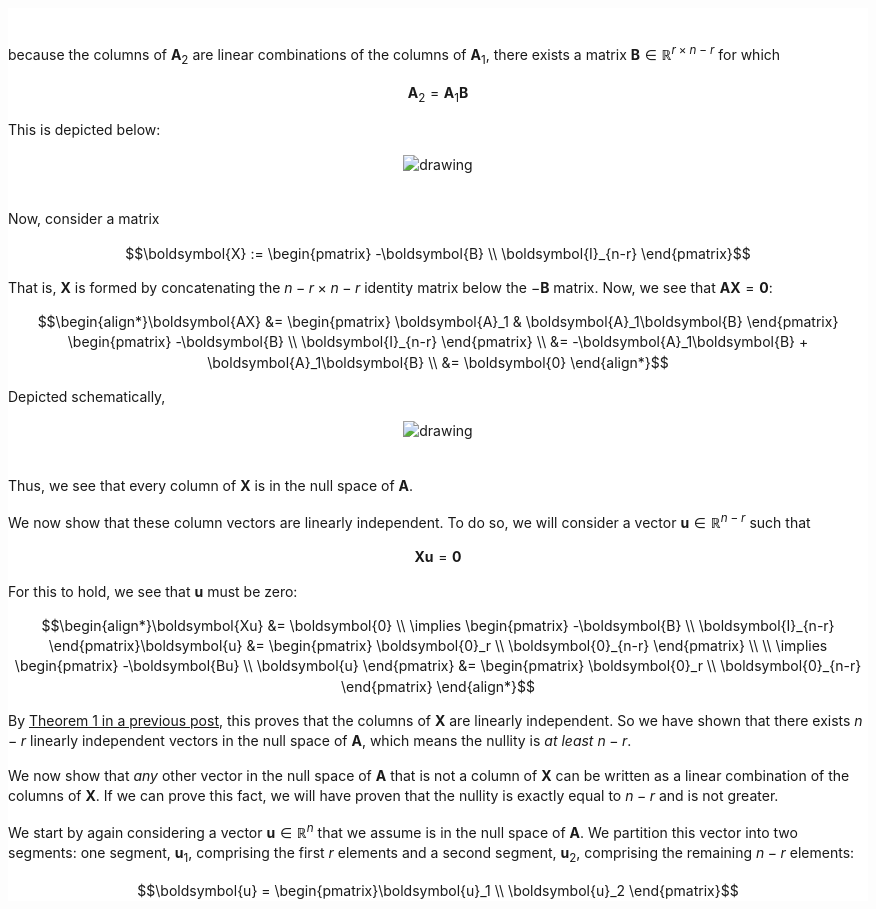 <br>

because the columns of $\boldsymbol{A}_2$ are linear combinations of the columns of $\boldsymbol{A}_1$, there exists a matrix $\boldsymbol{B} \in \mathbb{R}^{r \times n-r}$ for which

$$\boldsymbol{A}_2 = \boldsymbol{A}_1 \boldsymbol{B}$$

This is depicted below:

<center><img src="https://raw.githubusercontent.com/mbernste/mbernste.github.io/master/images/rank_nullity_theorem_A2_as_A1B.png" alt="drawing" width="500"/></center>

<br>

Now, consider a matrix 

$$\boldsymbol{X} := \begin{pmatrix} -\boldsymbol{B} \\ \boldsymbol{I}_{n-r} \end{pmatrix}$$ 

That is, $\boldsymbol{X}$ is formed by concatenating the $n-r \times n-r$ identity matrix below the $-\boldsymbol{B}$ matrix. Now, we see that $\boldsymbol{AX} = \boldsymbol{0}$:

$$\begin{align*}\boldsymbol{AX} &= \begin{pmatrix} \boldsymbol{A}_1 & \boldsymbol{A}_1\boldsymbol{B} \end{pmatrix}  \begin{pmatrix} -\boldsymbol{B} \\ \boldsymbol{I}_{n-r} \end{pmatrix} \\ &= -\boldsymbol{A}_1\boldsymbol{B} +  \boldsymbol{A}_1\boldsymbol{B} \\ &= \boldsymbol{0} \end{align*}$$

Depicted schematically,

<center><img src="https://raw.githubusercontent.com/mbernste/mbernste.github.io/master/images/rank_nullity_theorem_AX.png" alt="drawing" width="500"/></center>

<br>

Thus, we see that every column of $\boldsymbol{X}$ is in the null space of $\boldsymbol{A}$. 


We now show that these column vectors are linearly independent. To do so, we will consider a vector $\boldsymbol{u} \in \mathbb{R}^{n-r}$ such that

$$\boldsymbol{Xu} = \boldsymbol{0}$$

For this to hold, we see that $\boldsymbol{u}$ must be zero:

$$\begin{align*}\boldsymbol{Xu} &= \boldsymbol{0} \\ \implies \begin{pmatrix} -\boldsymbol{B} \\ \boldsymbol{I}_{n-r} \end{pmatrix}\boldsymbol{u} &= \begin{pmatrix} \boldsymbol{0}_r \\ \boldsymbol{0}_{n-r} \end{pmatrix}  \\ \\ \implies \begin{pmatrix} -\boldsymbol{Bu} \\ \boldsymbol{u} \end{pmatrix} &= \begin{pmatrix} \boldsymbol{0}_r \\ \boldsymbol{0}_{n-r} \end{pmatrix} \end{align*}$$

By [Theorem 1 in a previous post](https://mbernste.github.io/posts/linear_independence/), this proves that the columns of $\boldsymbol{X}$ are linearly independent. So we have shown that there exists $n-r$ linearly independent vectors in the null space of $\boldsymbol{A}$, which means the nullity is _at least_ $n-r$. 

We now show that _any_ other vector in the null space of $\boldsymbol{A}$ that is not a column of $\boldsymbol{X}$ can be written as a linear combination of the columns of $\boldsymbol{X}$. If we can prove this fact, we will have proven that the nullity is exactly equal to $n-r$ and is not greater.

We start by again considering a vector $\boldsymbol{u} \in \mathbb{R}^n$ that we assume is in the null space of $\boldsymbol{A}$.  We partition this vector into two segments: one segment, $\boldsymbol{u}_1$, comprising the first $r$ elements and a second segment, $\boldsymbol{u}_2$, comprising the remaining $n-r$ elements:

$$\boldsymbol{u} = \begin{pmatrix}\boldsymbol{u}_1 \\ \boldsymbol{u}_2 \end{pmatrix}$$
